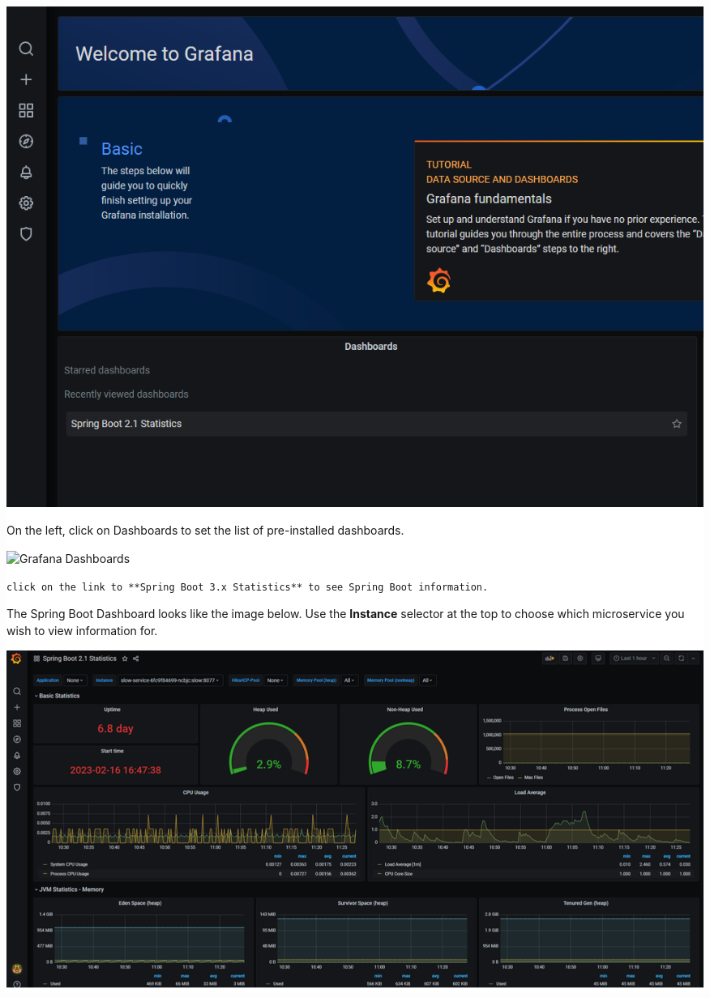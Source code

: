   ![picture](images/obaas-grafana-home-page.png " ")

   On the left, click on Dashboards to set the list of pre-installed dashboards.

   ![Grafana Dashboards](images/obaas-grafana-dashboards.png " ")

    click on the link to **Spring Boot 3.x Statistics** to see Spring Boot information.

   The Spring Boot Dashboard looks like the image below.  Use the **Instance** selector at the top to choose which microservice you wish to view information for.

   ![picture](images/obaas-grafana-spring-dashboard.png " ")
